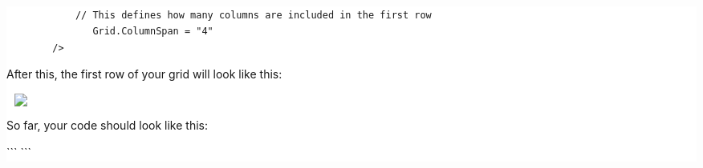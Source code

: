 ```
            // This defines how many columns are included in the first row
               Grid.ColumnSpan = "4"
        />
```
</div>
</body>

After this, the first row of your grid will look like this: 

<div>
  <img src="/images/calculator/first_row.png"  style="width:60%; margin-left:10px; display:block;" >
</div>

So far, your code should look like this: 

<body>
<div class="ex1">
```
    <Window x:Class="Calculator.MainWindow"
        xmlns="http://schemas.microsoft.com/winfx/2006/xaml/presentation"
        xmlns:x="http://schemas.microsoft.com/winfx/2006/xaml"
        xmlns:d="http://schemas.microsoft.com/expression/blend/2008"
        xmlns:mc="http://schemas.openxmlformats.org/markup-compatibility/2006"
        xmlns:local="clr-namespace:Calculator"
        mc:Ignorable="d"
        Title="MainWindow" Height="800" Width="450">
    <Grid Margin="10" >
        <Grid.ColumnDefinitions>
            <ColumnDefinition Width="*"/>
            <ColumnDefinition Width="*"/>
            <ColumnDefinition Width="*"/>
            <ColumnDefinition Width="*"/>
        </Grid.ColumnDefinitions>
        <Grid.RowDefinitions>
            <RowDefinition Height="2*"/>
            <RowDefinition Height="*"/>
            <RowDefinition Height="*"/>
            <RowDefinition Height="*"/>
            <RowDefinition Height="*"/>
            <RowDefinition Height="*"/>
        </Grid.RowDefinitions>
        <Label x:Name = "resultLabel"
               Content="0"
               HorizontalAlignment="Right"
               VerticalAlignment="Bottom"
               FontSize="60"
               Grid.ColumnSpan = "4"/>
    </Grid>
</Window>
```
</div>
</body>
